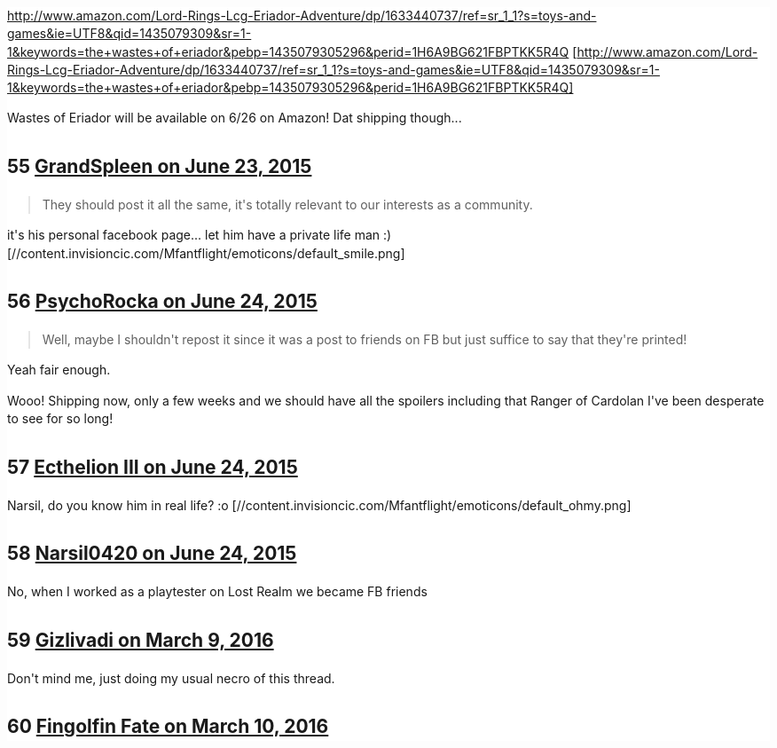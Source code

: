 http://www.amazon.com/Lord-Rings-Lcg-Eriador-Adventure/dp/1633440737/ref=sr_1_1?s=toys-and-games&ie=UTF8&qid=1435079309&sr=1-1&keywords=the+wastes+of+eriador&pebp=1435079305296&perid=1H6A9BG621FBPTKK5R4Q [http://www.amazon.com/Lord-Rings-Lcg-Eriador-Adventure/dp/1633440737/ref=sr_1_1?s=toys-and-games&ie=UTF8&qid=1435079309&sr=1-1&keywords=the+wastes+of+eriador&pebp=1435079305296&perid=1H6A9BG621FBPTKK5R4Q]

Wastes of Eriador will be available on 6/26 on Amazon! Dat shipping though...

## 55 [GrandSpleen on June 23, 2015](https://community.fantasyflightgames.com/topic/131352-so-are-we-getting-any-previews-ever/?do=findComment&comment=1669613)

> They should post it all the same, it's totally relevant to our interests as a community.

it's his personal facebook page... let him have a private life man :) [//content.invisioncic.com/Mfantflight/emoticons/default_smile.png]

## 56 [PsychoRocka on June 24, 2015](https://community.fantasyflightgames.com/topic/131352-so-are-we-getting-any-previews-ever/?do=findComment&comment=1669975)

> Well, maybe I shouldn't repost it since it was a post to friends on FB but just suffice to say that they're printed!

Yeah fair enough. 

Wooo! Shipping now, only a few weeks and we should have all the spoilers including that Ranger of Cardolan I've been desperate to see for so long!

## 57 [Ecthelion III on June 24, 2015](https://community.fantasyflightgames.com/topic/131352-so-are-we-getting-any-previews-ever/?do=findComment&comment=1670109)

Narsil, do you know him in real life? :o [//content.invisioncic.com/Mfantflight/emoticons/default_ohmy.png]

## 58 [Narsil0420 on June 24, 2015](https://community.fantasyflightgames.com/topic/131352-so-are-we-getting-any-previews-ever/?do=findComment&comment=1670178)

No, when I worked as a playtester on Lost Realm we became FB friends

## 59 [Gizlivadi on March 9, 2016](https://community.fantasyflightgames.com/topic/131352-so-are-we-getting-any-previews-ever/?do=findComment&comment=2093266)

Don't mind me, just doing my usual necro of this thread.

## 60 [Fingolfin Fate on March 10, 2016](https://community.fantasyflightgames.com/topic/131352-so-are-we-getting-any-previews-ever/?do=findComment&comment=2094028)
